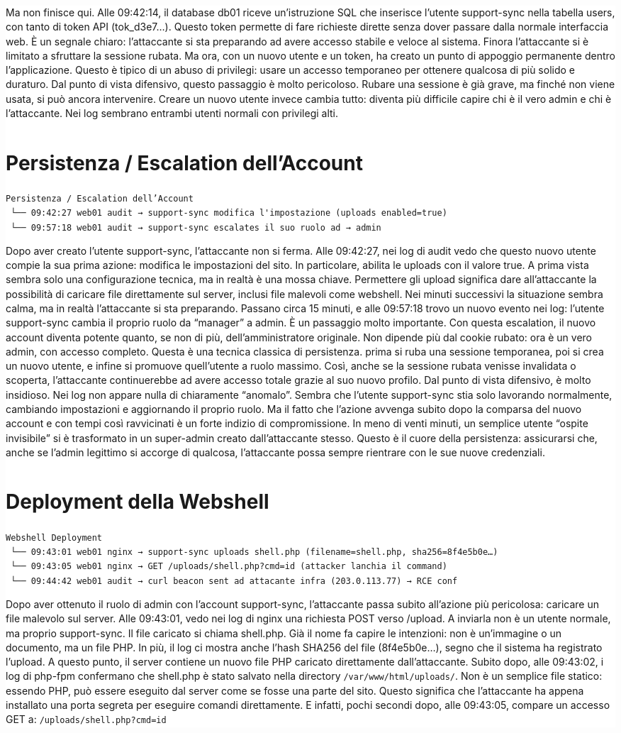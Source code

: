 Ma non finisce qui. Alle 09:42:14, il database db01 riceve un’istruzione SQL che inserisce l’utente support-sync nella tabella users, con tanto di token API (tok_d3e7…). Questo token permette di fare richieste dirette senza dover passare dalla normale interfaccia web. È un segnale chiaro: l’attaccante si sta preparando ad avere accesso stabile e veloce al sistema.
Finora l’attaccante si è limitato a sfruttare la sessione rubata. Ma ora, con un nuovo utente e un token, ha creato un punto di appoggio permanente dentro l’applicazione. Questo è tipico di un abuso di privilegi: usare un accesso temporaneo per ottenere qualcosa di più solido e duraturo.
Dal punto di vista difensivo, questo passaggio è molto pericoloso. Rubare una sessione è già grave, ma finché non viene usata, si può ancora intervenire. Creare un nuovo utente invece cambia tutto: diventa più difficile capire chi è il vero admin e chi è l’attaccante. Nei log sembrano entrambi utenti normali con privilegi alti.

# Persistenza / Escalation dell’Account
```
Persistenza / Escalation dell’Account
 └── 09:42:27 web01 audit → support-sync modifica l'impostazione (uploads enabled=true)
 └── 09:57:18 web01 audit → support-sync escalates il suo ruolo ad → admin
```
Dopo aver creato l’utente support-sync, l’attaccante non si ferma. Alle 09:42:27, nei log di audit vedo che questo nuovo utente compie la sua prima azione: modifica le impostazioni del sito. In particolare, abilita le uploads con il valore true. A prima vista sembra solo una configurazione tecnica, ma in realtà è una mossa chiave. Permettere gli upload significa dare all’attaccante la possibilità di caricare file direttamente sul server, inclusi file malevoli come webshell.
Nei minuti successivi la situazione sembra calma, ma in realtà l’attaccante si sta preparando. Passano circa 15 minuti, e alle 09:57:18 trovo un nuovo evento nei log: l’utente support-sync cambia il proprio ruolo da “manager” a admin. È un passaggio molto importante. Con questa escalation, il nuovo account diventa potente quanto, se non di più, dell’amministratore originale. Non dipende più dal cookie rubato: ora è un vero admin, con accesso completo.
Questa è una tecnica classica di persistenza. prima si ruba una sessione temporanea, poi si crea un nuovo utente, e infine si promuove quell’utente a ruolo massimo. Così, anche se la sessione rubata venisse invalidata o scoperta, l’attaccante continuerebbe ad avere accesso totale grazie al suo nuovo profilo.
Dal punto di vista difensivo, è molto insidioso. Nei log non appare nulla di chiaramente “anomalo”. Sembra che l’utente support-sync stia solo lavorando normalmente, cambiando impostazioni e aggiornando il proprio ruolo. Ma il fatto che l’azione avvenga subito dopo la comparsa del nuovo account e con tempi così ravvicinati è un forte indizio di compromissione.
In meno di venti minuti, un semplice utente “ospite invisibile” si è trasformato in un super-admin creato dall’attaccante stesso. Questo è il cuore della persistenza: assicurarsi che, anche se l’admin legittimo si accorge di qualcosa, l’attaccante possa sempre rientrare con le sue nuove credenziali.

# Deployment della Webshell
```
Webshell Deployment
 └── 09:43:01 web01 nginx → support-sync uploads shell.php (filename=shell.php, sha256=8f4e5b0e…)
 └── 09:43:05 web01 nginx → GET /uploads/shell.php?cmd=id (attacker lanchia il command)
 └── 09:44:42 web01 audit → curl beacon sent ad attacante infra (203.0.113.77) → RCE conf
```

Dopo aver ottenuto il ruolo di admin con l’account support-sync, l’attaccante passa subito all’azione più pericolosa: caricare un file malevolo sul server.
Alle 09:43:01, vedo nei log di nginx una richiesta POST verso /upload. A inviarla non è un utente normale, ma proprio support-sync. Il file caricato si chiama shell.php. Già il nome fa capire le intenzioni: non è un’immagine o un documento, ma un file PHP. In più, il log ci mostra anche l’hash SHA256 del file (8f4e5b0e…), segno che il sistema ha registrato l’upload. A questo punto, il server contiene un nuovo file PHP caricato direttamente dall’attaccante.
Subito dopo, alle 09:43:02, i log di php-fpm confermano che shell.php è stato salvato nella directory `/var/www/html/uploads/`. Non è un semplice file statico: essendo PHP, può essere eseguito dal server come se fosse una parte del sito. Questo significa che l’attaccante ha appena installato una porta segreta per eseguire comandi direttamente.
E infatti, pochi secondi dopo, alle 09:43:05, compare un accesso GET a:
`/uploads/shell.php?cmd=id`